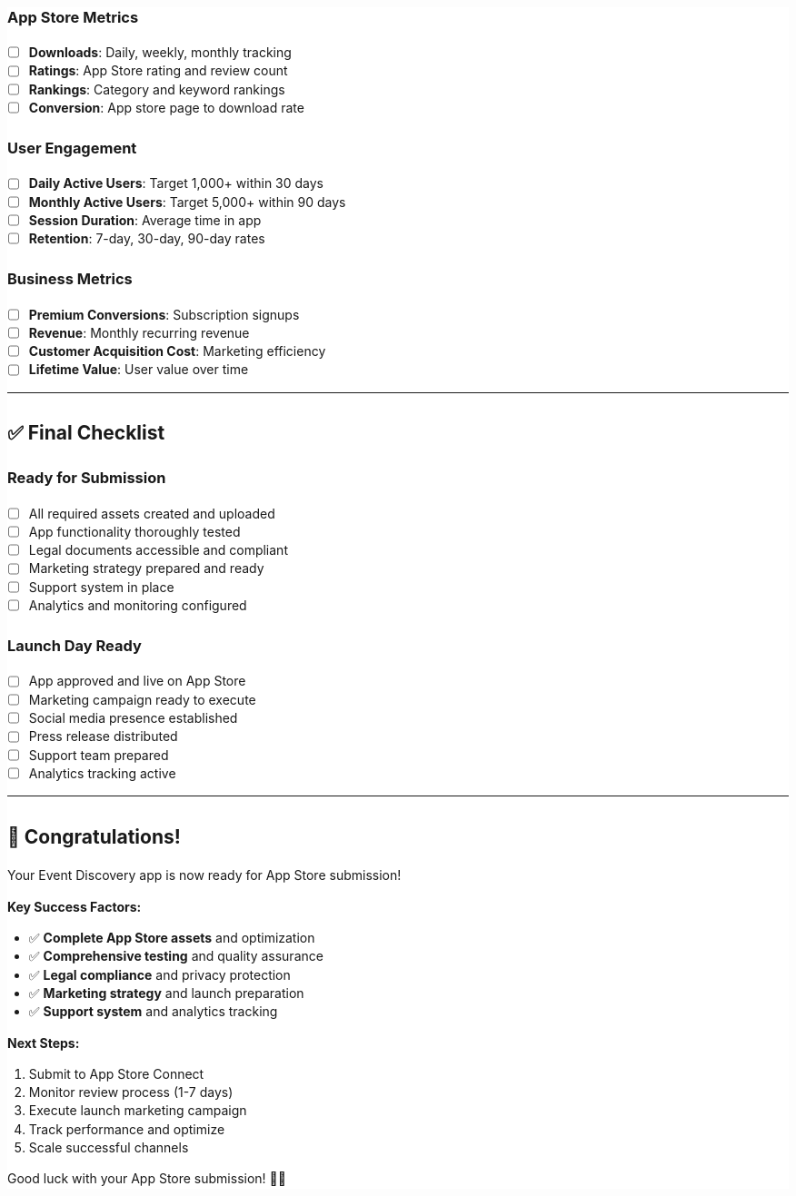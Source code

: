 ### **App Store Metrics**
- [ ] **Downloads**: Daily, weekly, monthly tracking
- [ ] **Ratings**: App Store rating and review count
- [ ] **Rankings**: Category and keyword rankings
- [ ] **Conversion**: App store page to download rate

### **User Engagement**
- [ ] **Daily Active Users**: Target 1,000+ within 30 days
- [ ] **Monthly Active Users**: Target 5,000+ within 90 days
- [ ] **Session Duration**: Average time in app
- [ ] **Retention**: 7-day, 30-day, 90-day rates

### **Business Metrics**
- [ ] **Premium Conversions**: Subscription signups
- [ ] **Revenue**: Monthly recurring revenue
- [ ] **Customer Acquisition Cost**: Marketing efficiency
- [ ] **Lifetime Value**: User value over time

---

## ✅ **Final Checklist**

### **Ready for Submission**
- [ ] All required assets created and uploaded
- [ ] App functionality thoroughly tested
- [ ] Legal documents accessible and compliant
- [ ] Marketing strategy prepared and ready
- [ ] Support system in place
- [ ] Analytics and monitoring configured

### **Launch Day Ready**
- [ ] App approved and live on App Store
- [ ] Marketing campaign ready to execute
- [ ] Social media presence established
- [ ] Press release distributed
- [ ] Support team prepared
- [ ] Analytics tracking active

---

## 🎉 **Congratulations!**

Your Event Discovery app is now ready for App Store submission! 

**Key Success Factors:**
- ✅ **Complete App Store assets** and optimization
- ✅ **Comprehensive testing** and quality assurance
- ✅ **Legal compliance** and privacy protection
- ✅ **Marketing strategy** and launch preparation
- ✅ **Support system** and analytics tracking

**Next Steps:**
1. Submit to App Store Connect
2. Monitor review process (1-7 days)
3. Execute launch marketing campaign
4. Track performance and optimize
5. Scale successful channels

Good luck with your App Store submission! 🚀📱
